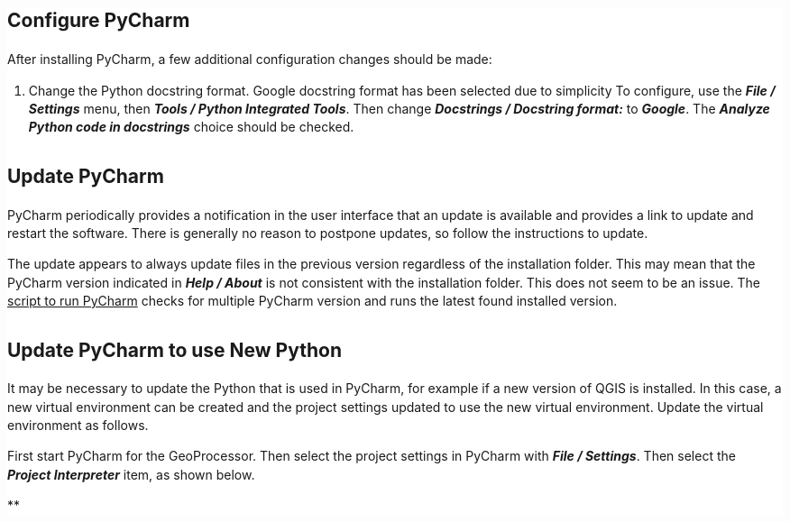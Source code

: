 ## Configure PyCharm ##

After installing PyCharm, a few additional configuration changes should be made:

1. Change the Python docstring format.
Google docstring format has been selected due to simplicity  To configure,
use the ***File / Settings*** menu, then ***Tools / Python Integrated Tools***.
Then change ***Docstrings / Docstring format:*** to ***Google***.
The ***Analyze Python code in docstrings*** choice should be checked.

## Update PyCharm ##

PyCharm periodically provides a notification in the user interface that an update is available
and provides a link to update and restart the software.
There is generally no reason to postpone updates, so follow the instructions to update.

The update appears to always update files in the previous version regardless of the installation folder.
This may mean that the PyCharm version indicated in ***Help / About*** is not consistent with the installation folder.
This does not seem to be an issue.
The [script to run PyCharm](#script-to-run-pycharm) checks for multiple PyCharm version and runs the latest found installed version.

## Update PyCharm to use New Python ##

It may be necessary to update the Python that is used in PyCharm,
for example if a new version of QGIS is installed.
In this case, a new virtual environment can be created and the project settings updated to use the new virtual environment.
Update the virtual environment as follows.

First start PyCharm for the GeoProcessor.
Then select the project settings in PyCharm with ***File / Settings***.
Then select the ***Project Interpreter*** item, as shown below.

**<p style="text-align: center;">